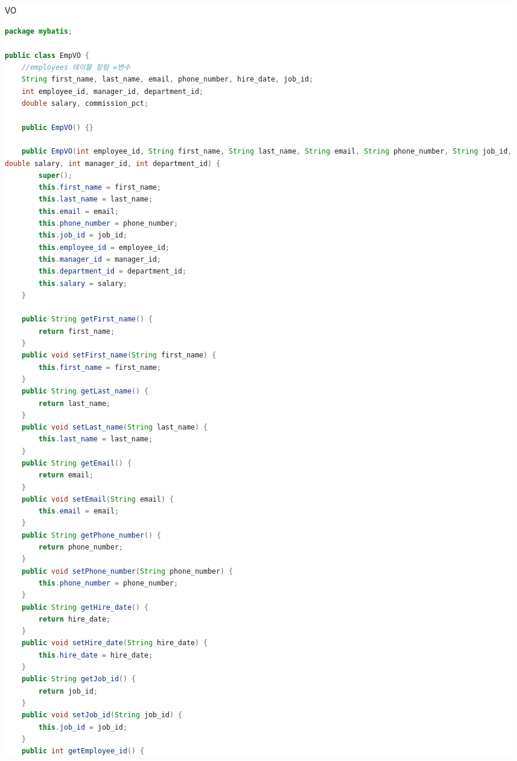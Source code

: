 VO

````java
package mybatis;

public class EmpVO {
	//employees 테이블 칼럼 =변수
	String first_name, last_name, email, phone_number, hire_date, job_id;
	int employee_id, manager_id, department_id;
	double salary, commission_pct;
	
	public EmpVO() {}
	
	public EmpVO(int employee_id, String first_name, String last_name, String email, String phone_number, String job_id,double salary, int manager_id, int department_id) {
		super();
		this.first_name = first_name;
		this.last_name = last_name;
		this.email = email;
		this.phone_number = phone_number;
		this.job_id = job_id;
		this.employee_id = employee_id;
		this.manager_id = manager_id;
		this.department_id = department_id;
		this.salary = salary;
	}

	public String getFirst_name() {
		return first_name;
	}
	public void setFirst_name(String first_name) {
		this.first_name = first_name;
	}
	public String getLast_name() {
		return last_name;
	}
	public void setLast_name(String last_name) {
		this.last_name = last_name;
	}
	public String getEmail() {
		return email;
	}
	public void setEmail(String email) {
		this.email = email;
	}
	public String getPhone_number() {
		return phone_number;
	}
	public void setPhone_number(String phone_number) {
		this.phone_number = phone_number;
	}
	public String getHire_date() {
		return hire_date;
	}
	public void setHire_date(String hire_date) {
		this.hire_date = hire_date;
	}
	public String getJob_id() {
		return job_id;
	}
	public void setJob_id(String job_id) {
		this.job_id = job_id;
	}
	public int getEmployee_id() {
````